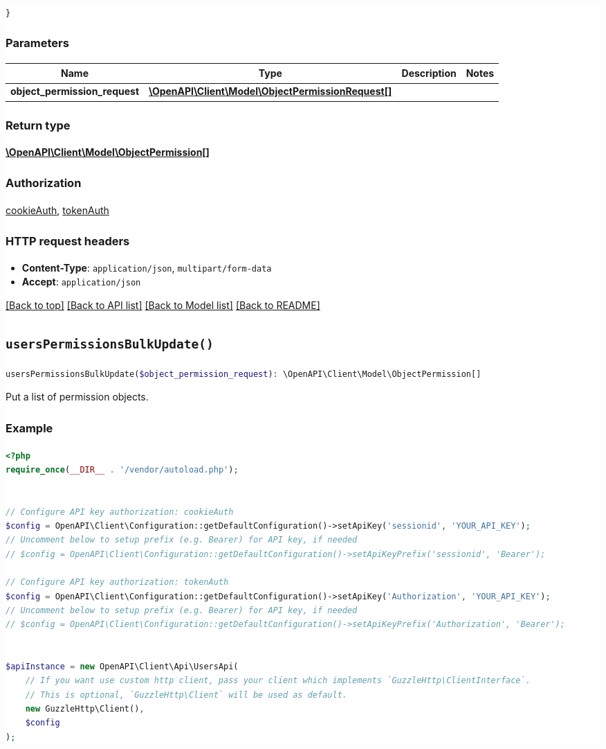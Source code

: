 ```php
}
```

### Parameters

| Name | Type | Description  | Notes |
| ------------- | ------------- | ------------- | ------------- |
| **object_permission_request** | [**\OpenAPI\Client\Model\ObjectPermissionRequest[]**](../Model/ObjectPermissionRequest.md)|  | |

### Return type

[**\OpenAPI\Client\Model\ObjectPermission[]**](../Model/ObjectPermission.md)

### Authorization

[cookieAuth](../../README.md#cookieAuth), [tokenAuth](../../README.md#tokenAuth)

### HTTP request headers

- **Content-Type**: `application/json`, `multipart/form-data`
- **Accept**: `application/json`

[[Back to top]](#) [[Back to API list]](../../README.md#endpoints)
[[Back to Model list]](../../README.md#models)
[[Back to README]](../../README.md)

## `usersPermissionsBulkUpdate()`

```php
usersPermissionsBulkUpdate($object_permission_request): \OpenAPI\Client\Model\ObjectPermission[]
```



Put a list of permission objects.

### Example

```php
<?php
require_once(__DIR__ . '/vendor/autoload.php');


// Configure API key authorization: cookieAuth
$config = OpenAPI\Client\Configuration::getDefaultConfiguration()->setApiKey('sessionid', 'YOUR_API_KEY');
// Uncomment below to setup prefix (e.g. Bearer) for API key, if needed
// $config = OpenAPI\Client\Configuration::getDefaultConfiguration()->setApiKeyPrefix('sessionid', 'Bearer');

// Configure API key authorization: tokenAuth
$config = OpenAPI\Client\Configuration::getDefaultConfiguration()->setApiKey('Authorization', 'YOUR_API_KEY');
// Uncomment below to setup prefix (e.g. Bearer) for API key, if needed
// $config = OpenAPI\Client\Configuration::getDefaultConfiguration()->setApiKeyPrefix('Authorization', 'Bearer');


$apiInstance = new OpenAPI\Client\Api\UsersApi(
    // If you want use custom http client, pass your client which implements `GuzzleHttp\ClientInterface`.
    // This is optional, `GuzzleHttp\Client` will be used as default.
    new GuzzleHttp\Client(),
    $config
);
```